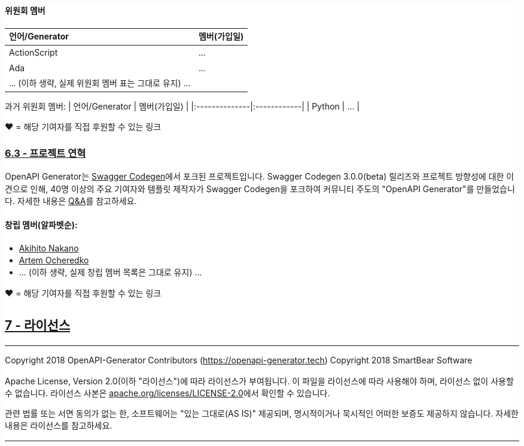 #### 위원회 멤버

| 언어/Generator | 멤버(가입일) |
|:---------------|:------------|
| ActionScript | ... |
| Ada | ... |
| ... (이하 생략, 실제 위원회 멤버 표는 그대로 유지) ...

과거 위원회 멤버:
| 언어/Generator | 멤버(가입일) |
|:--------------|:------------|
| Python | ... |

:heart: = 해당 기여자를 직접 후원할 수 있는 링크

### [6.3 - 프로젝트 연혁](#목차)

OpenAPI Generator는 [Swagger Codegen](https://github.com/swagger-api/swagger-codegen)에서 포크된 프로젝트입니다.
Swagger Codegen 3.0.0(beta) 릴리즈와 프로젝트 방향성에 대한 이견으로 인해,
40명 이상의 주요 기여자와 템플릿 제작자가 Swagger Codegen을 포크하여
커뮤니티 주도의 "OpenAPI Generator"를 만들었습니다.
자세한 내용은 [Q&A](docs/qna.md)를 참고하세요.

#### 창립 멤버(알파벳순):

- [Akihito Nakano](https://github.com/ackintosh)
- [Artem Ocheredko](https://github.com/galaxie)
- ... (이하 생략, 실제 창립 멤버 목록은 그대로 유지) ...

:heart: = 해당 기여자를 직접 후원할 수 있는 링크

## [7 - 라이선스](#목차)
-------

Copyright 2018 OpenAPI-Generator Contributors (https://openapi-generator.tech)
Copyright 2018 SmartBear Software

Apache License, Version 2.0(이하 "라이선스")에 따라 라이선스가 부여됩니다.
이 파일을 라이선스에 따라 사용해야 하며, 라이선스 없이 사용할 수 없습니다.
라이선스 사본은 [apache.org/licenses/LICENSE-2.0](https://www.apache.org/licenses/LICENSE-2.0)에서 확인할 수 있습니다.

관련 법률 또는 서면 동의가 없는 한,
소프트웨어는 "있는 그대로(AS IS)" 제공되며,
명시적이거나 묵시적인 어떠한 보증도 제공하지 않습니다.
자세한 내용은 라이선스를 참고하세요.

---
